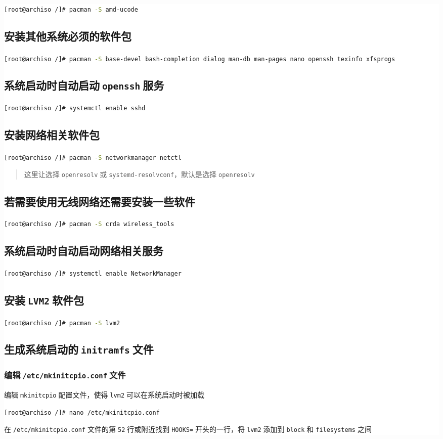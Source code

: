 ```bash
[root@archiso /]# pacman -S amd-ucode
```

## 安装其他系统必须的软件包

```bash
[root@archiso /]# pacman -S base-devel bash-completion dialog man-db man-pages nano openssh texinfo xfsprogs
```

## 系统启动时自动启动 `openssh` 服务

```bash
[root@archiso /]# systemctl enable sshd
```

## 安装网络相关软件包

```bash
[root@archiso /]# pacman -S networkmanager netctl
```

> 这里让选择 `openresolv` 或 `systemd-resolvconf`，默认是选择 `openresolv`

## 若需要使用无线网络还需要安装一些软件

```bash
[root@archiso /]# pacman -S crda wireless_tools
```

## 系统启动时自动启动网络相关服务

```bash
[root@archiso /]# systemctl enable NetworkManager
```

## 安装 `LVM2` 软件包

```bash
[root@archiso /]# pacman -S lvm2
```

## 生成系统启动的 `initramfs` 文件

### 编辑 `/etc/mkinitcpio.conf` 文件

编辑 `mkinitcpio` 配置文件，使得 `lvm2` 可以在系统启动时被加载

```bash
[root@archiso /]# nano /etc/mkinitcpio.conf
```

在 `/etc/mkinitcpio.conf` 文件的第 `52` 行或附近找到 `HOOKS=` 开头的一行，将 `lvm2` 添加到 `block` 和 `filesystems` 之间
